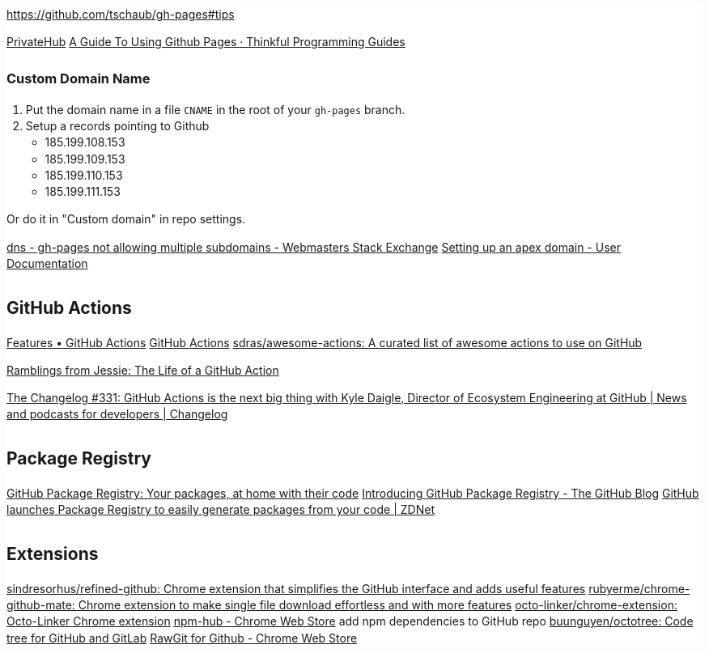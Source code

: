 https://github.com/tschaub/gh-pages#tips

[PrivateHub](https://www.privatehub.cloud/)
[A Guide To Using Github Pages · Thinkful Programming Guides](https://www.thinkful.com/learn/a-guide-to-using-github-pages/)

### Custom Domain Name

1. Put the domain name in a file `CNAME` in the root of your `gh-pages` branch.
2. Setup a records pointing to Github
   - 185.199.108.153
   - 185.199.109.153
   - 185.199.110.153
   - 185.199.111.153

Or do it in "Custom domain" in repo settings.

[dns - gh-pages not allowing multiple subdomains - Webmasters Stack Exchange](https://webmasters.stackexchange.com/questions/104291/gh-pages-not-allowing-multiple-subdomains)
[Setting up an apex domain - User Documentation](https://help.github.com/articles/setting-up-an-apex-domain/#configuring-a-records-with-your-dns-provider)

## GitHub Actions

[Features • GitHub Actions](https://github.com/features/actions/)
[GitHub Actions](https://github.com/actions)
[sdras/awesome-actions: A curated list of awesome actions to use on GitHub](https://github.com/sdras/awesome-actions)

[Ramblings from Jessie: The Life of a GitHub Action](https://blog.jessfraz.com/post/the-life-of-a-github-action/)

[The Changelog #331: GitHub Actions is the next big thing with Kyle Daigle, Director of Ecosystem Engineering at GitHub | News and podcasts for developers | Changelog](https://changelog.com/podcast/331)

## Package Registry

[GitHub Package Registry: Your packages, at home with their code](https://github.com/features/package-registry)
[Introducing GitHub Package Registry - The GitHub Blog](https://github.blog/2019-05-10-introducing-github-package-registry/)
[GitHub launches Package Registry to easily generate packages from your code | ZDNet](https://www.zdnet.com/article/github-launches-package-registry-to-easily-generate-packages-from-your-code/#ftag=CAD-00-10aag7e)

## Extensions

[sindresorhus/refined-github: Chrome extension that simplifies the GitHub interface and adds useful features](https://github.com/sindresorhus/refined-github)
[rubyerme/chrome-github-mate: Chrome extension to make single file download effortless and with more features](https://github.com/rubyerme/chrome-github-mate)
[octo-linker/chrome-extension: Octo-Linker Chrome extension](https://github.com/octo-linker/chrome-extension/)
[npm-hub - Chrome Web Store](https://chrome.google.com/webstore/detail/npm-hub/kbbbjimdjbjclaebffknlabpogocablj) add npm dependencies to GitHub repo
[buunguyen/octotree: Code tree for GitHub and GitLab](https://github.com/buunguyen/octotree)
[RawGit for Github - Chrome Web Store](https://chrome.google.com/webstore/detail/rawgit-for-github/mobohgekahaknpfhiknjgepliebadkko?hl=en-GB)
